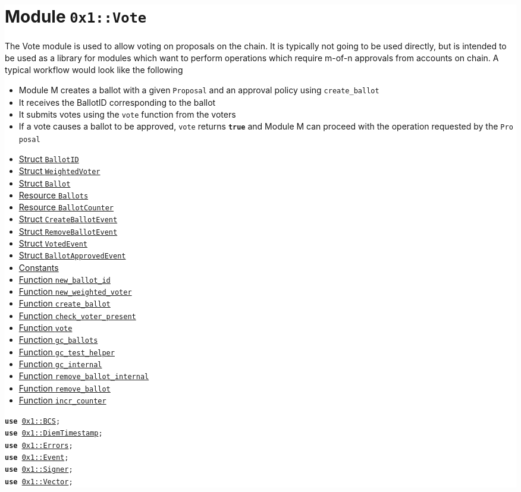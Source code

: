 
<a name="0x1_Vote"></a>

# Module `0x1::Vote`

The Vote module is used to allow voting on proposals on the chain.
It is typically not going to be used directly, but is intended to be
used as a library for modules which want to perform operations which
require m-of-n approvals from accounts on chain.
A typical workflow would look like the following
* Module M creates a ballot with a given <code>Proposal</code> and an approval policy using <code>create_ballot</code>
* It receives the BallotID corresponding to the ballot
* It submits votes using the <code>vote</code> function from the voters
* If a vote causes a ballot to be approved, <code>vote</code> returns <code><b>true</b></code> and Module M can proceed with the operation requested by the <code>Proposal</code>


-  [Struct `BallotID`](#0x1_Vote_BallotID)
-  [Struct `WeightedVoter`](#0x1_Vote_WeightedVoter)
-  [Struct `Ballot`](#0x1_Vote_Ballot)
-  [Resource `Ballots`](#0x1_Vote_Ballots)
-  [Resource `BallotCounter`](#0x1_Vote_BallotCounter)
-  [Struct `CreateBallotEvent`](#0x1_Vote_CreateBallotEvent)
-  [Struct `RemoveBallotEvent`](#0x1_Vote_RemoveBallotEvent)
-  [Struct `VotedEvent`](#0x1_Vote_VotedEvent)
-  [Struct `BallotApprovedEvent`](#0x1_Vote_BallotApprovedEvent)
-  [Constants](#@Constants_0)
-  [Function `new_ballot_id`](#0x1_Vote_new_ballot_id)
-  [Function `new_weighted_voter`](#0x1_Vote_new_weighted_voter)
-  [Function `create_ballot`](#0x1_Vote_create_ballot)
-  [Function `check_voter_present`](#0x1_Vote_check_voter_present)
-  [Function `vote`](#0x1_Vote_vote)
-  [Function `gc_ballots`](#0x1_Vote_gc_ballots)
-  [Function `gc_test_helper`](#0x1_Vote_gc_test_helper)
-  [Function `gc_internal`](#0x1_Vote_gc_internal)
-  [Function `remove_ballot_internal`](#0x1_Vote_remove_ballot_internal)
-  [Function `remove_ballot`](#0x1_Vote_remove_ballot)
-  [Function `incr_counter`](#0x1_Vote_incr_counter)


<pre><code><b>use</b> <a href="../../../../../../../DPN/releases/artifacts/current/build/MoveStdlib/docs/BCS.md#0x1_BCS">0x1::BCS</a>;
<b>use</b> <a href="DiemTimestamp.md#0x1_DiemTimestamp">0x1::DiemTimestamp</a>;
<b>use</b> <a href="../../../../../../../DPN/releases/artifacts/current/build/MoveStdlib/docs/Errors.md#0x1_Errors">0x1::Errors</a>;
<b>use</b> <a href="../../../../../../../DPN/releases/artifacts/current/build/MoveStdlib/docs/Event.md#0x1_Event">0x1::Event</a>;
<b>use</b> <a href="../../../../../../../DPN/releases/artifacts/current/build/MoveStdlib/docs/Signer.md#0x1_Signer">0x1::Signer</a>;
<b>use</b> <a href="../../../../../../../DPN/releases/artifacts/current/build/MoveStdlib/docs/Vector.md#0x1_Vector">0x1::Vector</a>;
</code></pre>
